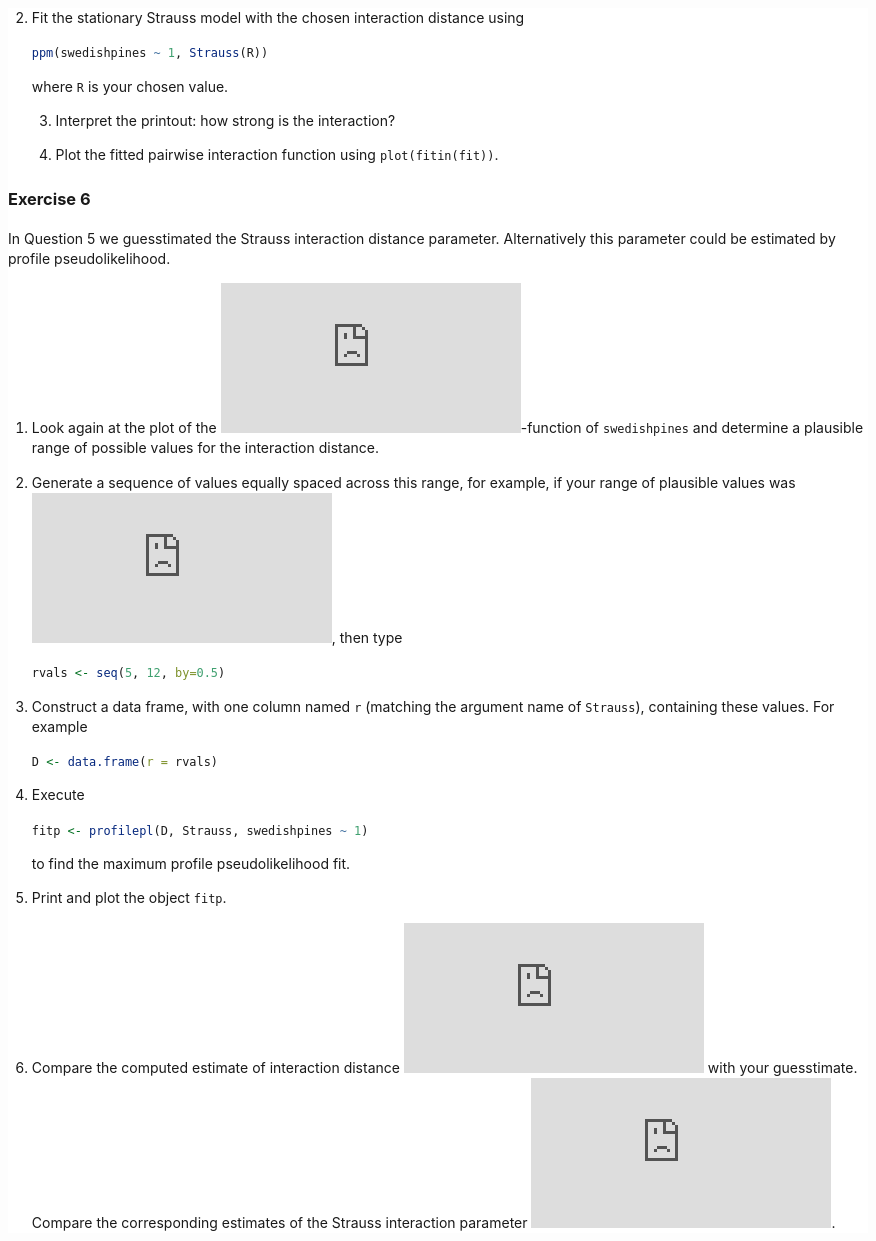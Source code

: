 2.  Fit the stationary Strauss model with the chosen interaction
    distance using
    
    ``` r
    ppm(swedishpines ~ 1, Strauss(R))
    ```
    
    where `R` is your chosen value.
    
    3.  Interpret the printout: how strong is the interaction?
    
    4.  Plot the fitted pairwise interaction function using
        `plot(fitin(fit))`.

### Exercise 6

In Question 5 we guesstimated the Strauss interaction distance
parameter. Alternatively this parameter could be estimated by profile
pseudolikelihood.

1.  Look again at the plot of the
    ![L](https://latex.codecogs.com/png.latex?L "L")-function of
    `swedishpines` and determine a plausible range of possible values
    for the interaction distance.

2.  Generate a sequence of values equally spaced across this range, for
    example, if your range of plausible values was
    ![\[5, 12\]](https://latex.codecogs.com/png.latex?%5B5%2C%2012%5D
    "[5, 12]"), then type
    
    ``` r
    rvals <- seq(5, 12, by=0.5)
    ```

3.  Construct a data frame, with one column named `r` (matching the
    argument name of `Strauss`), containing these values. For example
    
    ``` r
    D <- data.frame(r = rvals)
    ```

4.  Execute
    
    ``` r
    fitp <- profilepl(D, Strauss, swedishpines ~ 1)
    ```
    
    to find the maximum profile pseudolikelihood fit.

5.  Print and plot the object `fitp`.

6.  Compare the computed estimate of interaction distance
    ![r](https://latex.codecogs.com/png.latex?r "r") with your
    guesstimate. Compare the corresponding estimates of the Strauss
    interaction parameter
    ![\\gamma](https://latex.codecogs.com/png.latex?%5Cgamma "\\gamma").
